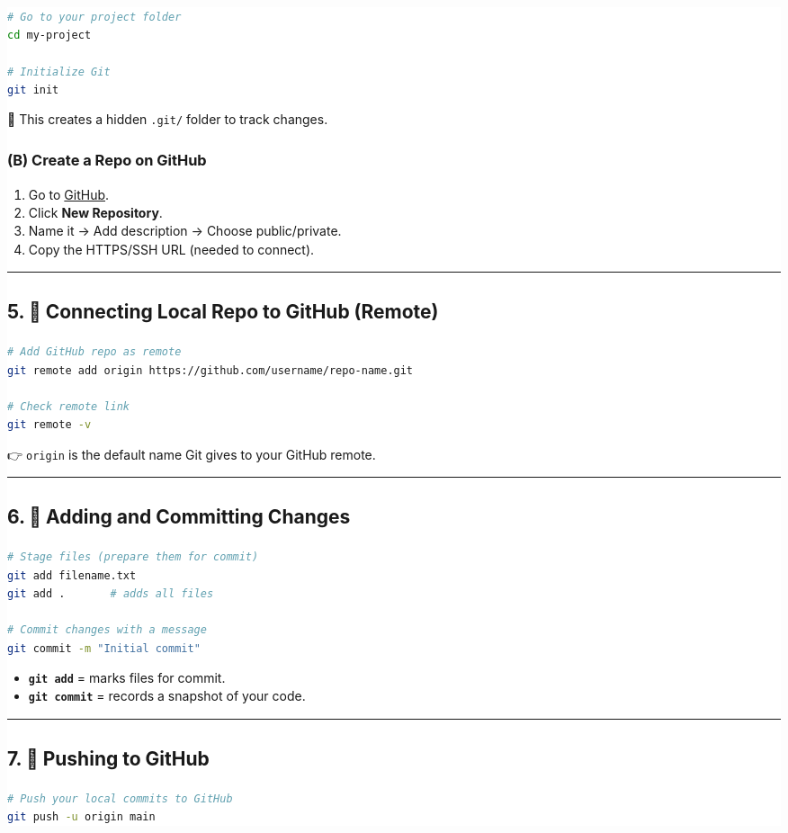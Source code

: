 ```bash
# Go to your project folder
cd my-project

# Initialize Git
git init
```

📌 This creates a hidden `.git/` folder to track changes.

### (B) Create a Repo on GitHub

1. Go to [GitHub](https://github.com).
2. Click **New Repository**.
3. Name it → Add description → Choose public/private.
4. Copy the HTTPS/SSH URL (needed to connect).

---

## 5. 🔹 Connecting Local Repo to GitHub (Remote)

```bash
# Add GitHub repo as remote
git remote add origin https://github.com/username/repo-name.git

# Check remote link
git remote -v
```

👉 `origin` is the default name Git gives to your GitHub remote.

---

## 6. 🔹 Adding and Committing Changes

```bash
# Stage files (prepare them for commit)
git add filename.txt
git add .       # adds all files

# Commit changes with a message
git commit -m "Initial commit"
```

* **`git add`** = marks files for commit.
* **`git commit`** = records a snapshot of your code.

---

## 7. 🔹 Pushing to GitHub

```bash
# Push your local commits to GitHub
git push -u origin main
```
